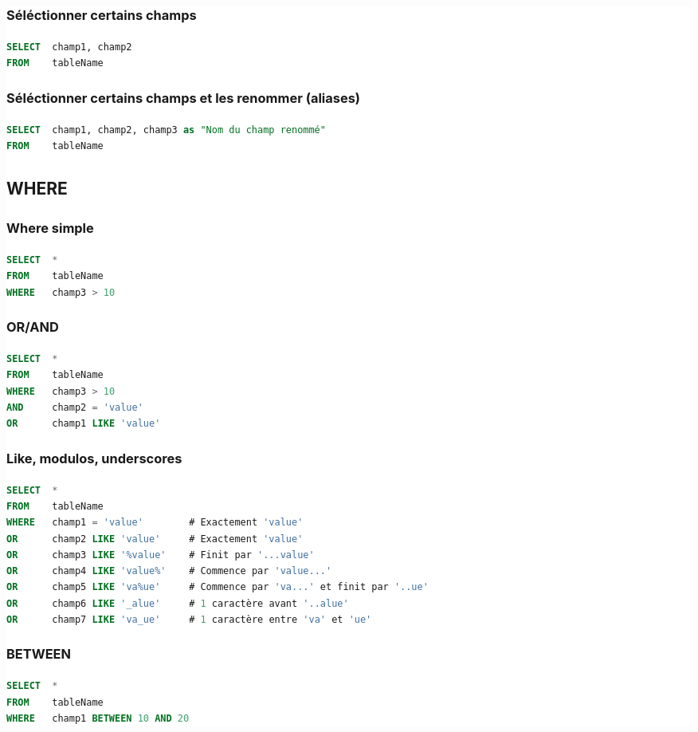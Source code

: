 ### Séléctionner certains champs

```sql
SELECT  champ1, champ2
FROM    tableName
```

### Séléctionner certains champs et les renommer (aliases)

```sql
SELECT  champ1, champ2, champ3 as "Nom du champ renommé"
FROM    tableName
```

## WHERE

### Where simple

```sql
SELECT  *
FROM    tableName
WHERE   champ3 > 10
```

### OR/AND

```sql
SELECT  *
FROM    tableName
WHERE   champ3 > 10
AND     champ2 = 'value'
OR      champ1 LIKE 'value'
```

### Like, modulos, underscores

```sql
SELECT  *
FROM    tableName
WHERE   champ1 = 'value'        # Exactement 'value'
OR      champ2 LIKE 'value'     # Exactement 'value'
OR      champ3 LIKE '%value'    # Finit par '...value'
OR      champ4 LIKE 'value%'    # Commence par 'value...'
OR      champ5 LIKE 'va%ue'     # Commence par 'va...' et finit par '..ue'
OR      champ6 LIKE '_alue'     # 1 caractère avant '..alue'
OR      champ7 LIKE 'va_ue'     # 1 caractère entre 'va' et 'ue'
```

### BETWEEN

```sql
SELECT  *
FROM    tableName
WHERE   champ1 BETWEEN 10 AND 20
```
